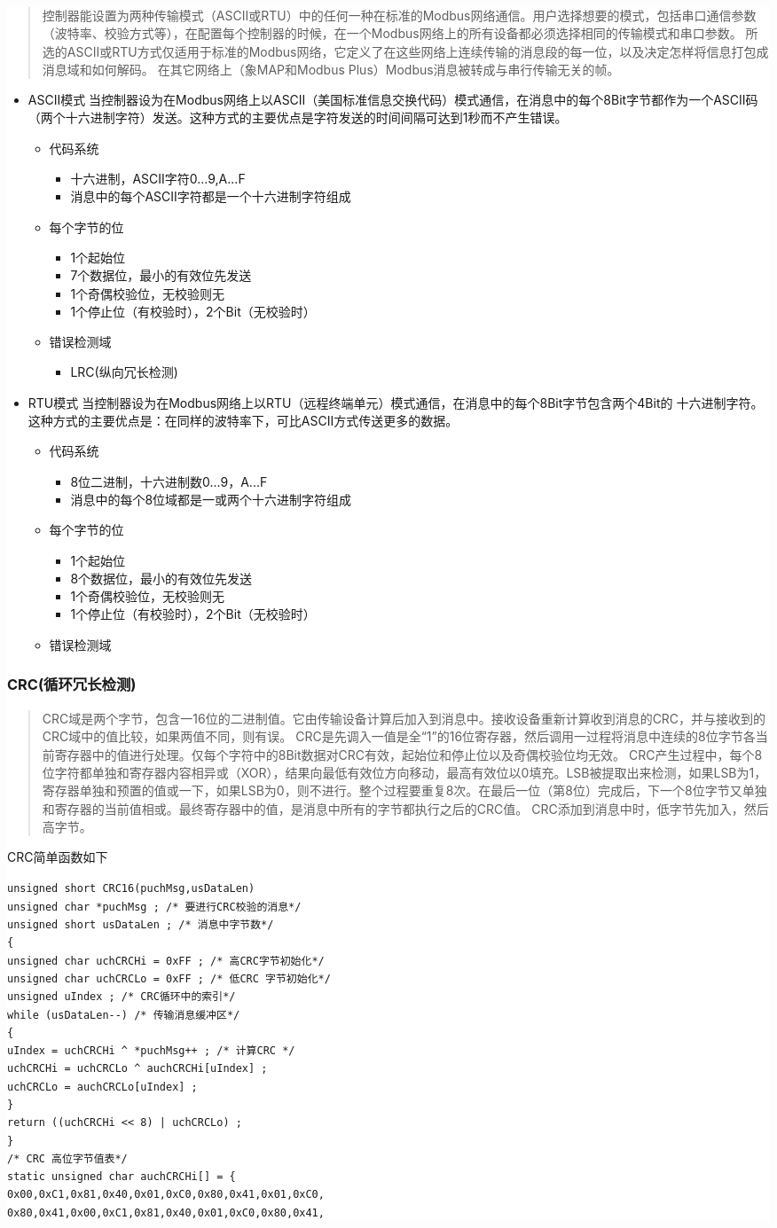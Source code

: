 > 控制器能设置为两种传输模式（ASCII或RTU）中的任何一种在标准的Modbus网络通信。用户选择想要的模式，包括串口通信参数（波特率、校验方式等），在配置每个控制器的时候，在一个Modbus网络上的所有设备都必须选择相同的传输模式和串口参数。
所选的ASCII或RTU方式仅适用于标准的Modbus网络，它定义了在这些网络上连续传输的消息段的每一位，以及决定怎样将信息打包成消息域和如何解码。
在其它网络上（象MAP和Modbus Plus）Modbus消息被转成与串行传输无关的帧。

* ASCII模式
当控制器设为在Modbus网络上以ASCII（美国标准信息交换代码）模式通信，在消息中的每个8Bit字节都作为一个ASCII码（两个十六进制字符）发送。这种方式的主要优点是字符发送的时间间隔可达到1秒而不产生错误。

  * 代码系统
    * 十六进制，ASCII字符0...9,A...F
    * 消息中的每个ASCII字符都是一个十六进制字符组成
 
  * 每个字节的位
    * 1个起始位
    * 7个数据位，最小的有效位先发送
    * 1个奇偶校验位，无校验则无
    * 1个停止位（有校验时），2个Bit（无校验时）
 
  * 错误检测域
    * LRC(纵向冗长检测)

* RTU模式
当控制器设为在Modbus网络上以RTU（远程终端单元）模式通信，在消息中的每个8Bit字节包含两个4Bit的 十六进制字符。这种方式的主要优点是：在同样的波特率下，可比ASCII方式传送更多的数据。

  * 代码系统
    * 8位二进制，十六进制数0...9，A...F
    * 消息中的每个8位域都是一或两个十六进制字符组成
 
  * 每个字节的位
    * 1个起始位
    * 8个数据位，最小的有效位先发送
    * 1个奇偶校验位，无校验则无
    * 1个停止位（有校验时），2个Bit（无校验时）
 
  * 错误检测域

### CRC(循环冗长检测)

> CRC域是两个字节，包含一16位的二进制值。它由传输设备计算后加入到消息中。接收设备重新计算收到消息的CRC，并与接收到的CRC域中的值比较，如果两值不同，则有误。
CRC是先调入一值是全“1”的16位寄存器，然后调用一过程将消息中连续的8位字节各当前寄存器中的值进行处理。仅每个字符中的8Bit数据对CRC有效，起始位和停止位以及奇偶校验位均无效。
CRC产生过程中，每个8位字符都单独和寄存器内容相异或（XOR），结果向最低有效位方向移动，最高有效位以0填充。LSB被提取出来检测，如果LSB为1，寄存器单独和预置的值或一下，如果LSB为0，则不进行。整个过程要重复8次。在最后一位（第8位）完成后，下一个8位字节又单独和寄存器的当前值相或。最终寄存器中的值，是消息中所有的字节都执行之后的CRC值。
CRC添加到消息中时，低字节先加入，然后高字节。

CRC简单函数如下

```
unsigned short CRC16(puchMsg,usDataLen)
unsigned char *puchMsg ; /* 要进行CRC校验的消息*/
unsigned short usDataLen ; /* 消息中字节数*/
{
unsigned char uchCRCHi = 0xFF ; /* 高CRC字节初始化*/
unsigned char uchCRCLo = 0xFF ; /* 低CRC 字节初始化*/
unsigned uIndex ; /* CRC循环中的索引*/
while (usDataLen--) /* 传输消息缓冲区*/
{
uIndex = uchCRCHi ^ *puchMsg++ ; /* 计算CRC */
uchCRCHi = uchCRCLo ^ auchCRCHi[uIndex] ;
uchCRCLo = auchCRCLo[uIndex] ;
}
return ((uchCRCHi << 8) | uchCRCLo) ;
}
/* CRC 高位字节值表*/
static unsigned char auchCRCHi[] = {
0x00,0xC1,0x81,0x40,0x01,0xC0,0x80,0x41,0x01,0xC0,
0x80,0x41,0x00,0xC1,0x81,0x40,0x01,0xC0,0x80,0x41,
```